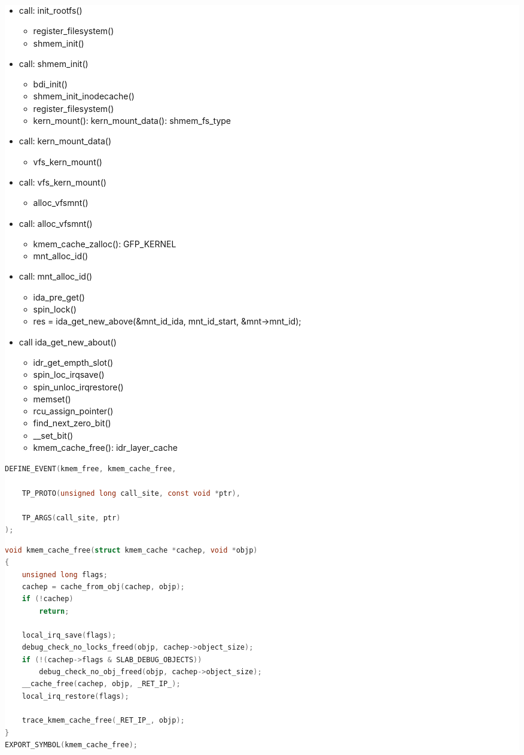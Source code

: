 * call: init_rootfs()
  - register_filesystem()
  - shmem_init()

* call: shmem_init()
  - bdi_init()
  - shmem_init_inodecache()
  - register_filesystem()
  - kern_mount(): kern_mount_data(): shmem_fs_type

* call: kern_mount_data()
  - vfs_kern_mount()
  
* call: vfs_kern_mount()
  - alloc_vfsmnt()

* call: alloc_vfsmnt()
  - kmem_cache_zalloc(): GFP_KERNEL
  - mnt_alloc_id()

* call: mnt_alloc_id()
  - ida_pre_get()
  - spin_lock()
  - res = ida_get_new_above(&mnt_id_ida, mnt_id_start, &mnt->mnt_id);

* call ida_get_new_about()
  - idr_get_empth_slot()
  - spin_loc_irqsave()
  - spin_unloc_irqrestore()
  - memset()
  - rcu_assign_pointer()
  - find_next_zero_bit()
  - __set_bit()
  - kmem_cache_free(): idr_layer_cache

```kmem.h
DEFINE_EVENT(kmem_free, kmem_cache_free,

	TP_PROTO(unsigned long call_site, const void *ptr),

	TP_ARGS(call_site, ptr)
);
```

```slab.c
void kmem_cache_free(struct kmem_cache *cachep, void *objp)
{
	unsigned long flags;
	cachep = cache_from_obj(cachep, objp);
	if (!cachep)
		return;

	local_irq_save(flags);
	debug_check_no_locks_freed(objp, cachep->object_size);
	if (!(cachep->flags & SLAB_DEBUG_OBJECTS))
		debug_check_no_obj_freed(objp, cachep->object_size);
	__cache_free(cachep, objp, _RET_IP_);
	local_irq_restore(flags);

	trace_kmem_cache_free(_RET_IP_, objp);
}
EXPORT_SYMBOL(kmem_cache_free);
```
